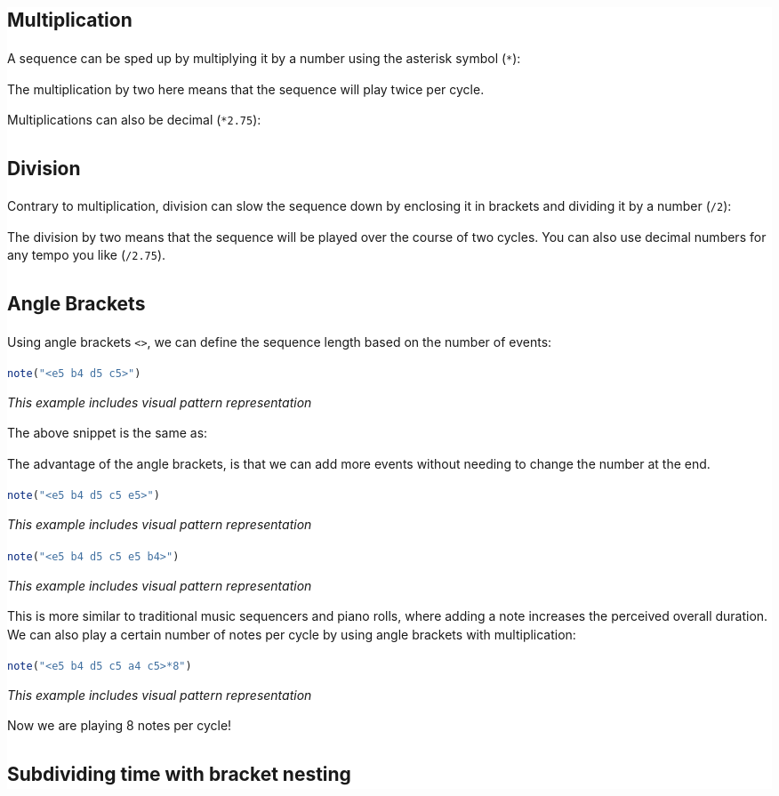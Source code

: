## Multiplication

A sequence can be sped up by multiplying it by a number using the asterisk symbol (`*`):



The multiplication by two here means that the sequence will play twice per cycle.

Multiplications can also be decimal (`*2.75`):



## Division

Contrary to multiplication, division can slow the sequence down by enclosing it in brackets and dividing it by a number (`/2`):



The division by two means that the sequence will be played over the course of two cycles.
You can also use decimal numbers for any tempo you like (`/2.75`).



## Angle Brackets

Using angle brackets `<>`, we can define the sequence length based on the number of events:

```javascript
note("<e5 b4 d5 c5>")
```
*This example includes visual pattern representation*

The above snippet is the same as:



The advantage of the angle brackets, is that we can add more events without needing to change the number at the end.

```javascript
note("<e5 b4 d5 c5 e5>")
```
*This example includes visual pattern representation*

```javascript
note("<e5 b4 d5 c5 e5 b4>")
```
*This example includes visual pattern representation*

This is more similar to traditional music sequencers and piano rolls, where adding a note increases the perceived overall duration.
We can also play a certain number of notes per cycle by using angle brackets with multiplication:

```javascript
note("<e5 b4 d5 c5 a4 c5>*8")
```
*This example includes visual pattern representation*

Now we are playing 8 notes per cycle!

## Subdividing time with bracket nesting
